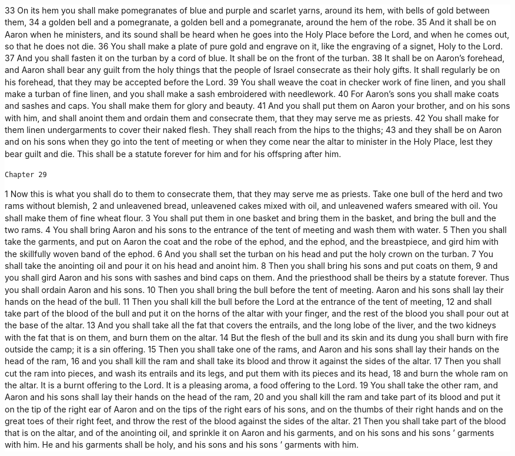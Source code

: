 33	On its hem you shall make pomegranates of blue and purple and scarlet yarns, around its hem, with bells of gold between them,
34	a golden bell and a pomegranate, a golden bell and a pomegranate, around the hem of the robe.
35	And it shall be on Aaron when he ministers, and its sound shall be heard when he goes into the Holy Place before the Lord, and when he comes out, so that he does not die.
36	You shall make a plate of pure gold and engrave on it, like the engraving of a signet, Holy to the Lord.
37	And you shall fasten it on the turban by a cord of blue. It shall be on the front of the turban.
38	It shall be on Aaron’s forehead, and Aaron shall bear any guilt from the holy things that the people of Israel consecrate as their holy gifts. It shall regularly be on his forehead, that they may be accepted before the Lord.
39	You shall weave the coat in checker work of fine linen, and you shall make a turban of fine linen, and you shall make a sash embroidered with needlework.
40	For Aaron’s sons you shall make coats and sashes and caps. You shall make them for glory and beauty.
41	And you shall put them on Aaron your brother, and on his sons with him, and shall anoint them and ordain them and consecrate them, that they may serve me as priests.
42	You shall make for them linen undergarments to cover their naked flesh. They shall reach from the hips to the thighs;
43	and they shall be on Aaron and on his sons when they go into the tent of meeting or when they come near the altar to minister in the Holy Place, lest they bear guilt and die. This shall be a statute forever for him and for his offspring after him.

	Chapter 29

1	Now this is what you shall do to them to consecrate them, that they may serve me as priests. Take one bull of the herd and two rams without blemish,
2	and unleavened bread, unleavened cakes mixed with oil, and unleavened wafers smeared with oil. You shall make them of fine wheat flour.
3	You shall put them in one basket and bring them in the basket, and bring the bull and the two rams.
4	You shall bring Aaron and his sons to the entrance of the tent of meeting and wash them with water.
5	Then you shall take the garments, and put on Aaron the coat and the robe of the ephod, and the ephod, and the breastpiece, and gird him with the skillfully woven band of the ephod.
6	And you shall set the turban on his head and put the holy crown on the turban.
7	You shall take the anointing oil and pour it on his head and anoint him.
8	Then you shall bring his sons and put coats on them,
9	and you shall gird Aaron and his sons with sashes and bind caps on them. And the priesthood shall be theirs by a statute forever. Thus you shall ordain Aaron and his sons.
10	Then you shall bring the bull before the tent of meeting. Aaron and his sons shall lay their hands on the head of the bull.
11	Then you shall kill the bull before the Lord at the entrance of the tent of meeting,
12	and shall take part of the blood of the bull and put it on the horns of the altar with your finger, and the rest of the blood you shall pour out at the base of the altar.
13	And you shall take all the fat that covers the entrails, and the long lobe of the liver, and the two kidneys with the fat that is on them, and burn them on the altar.
14	But the flesh of the bull and its skin and its dung you shall burn with fire outside the camp; it is a sin offering.
15	Then you shall take one of the rams, and Aaron and his sons shall lay their hands on the head of the ram,
16	and you shall kill the ram and shall take its blood and throw it against the sides of the altar.
17	Then you shall cut the ram into pieces, and wash its entrails and its legs, and put them with its pieces and its head,
18	and burn the whole ram on the altar. It is a burnt offering to the Lord. It is a pleasing aroma, a food offering to the Lord.
19	You shall take the other ram, and Aaron and his sons shall lay their hands on the head of the ram,
20	and you shall kill the ram and take part of its blood and put it on the tip of the right ear of Aaron and on the tips of the right ears of his sons, and on the thumbs of their right hands and on the great toes of their right feet, and throw the rest of the blood against the sides of the altar.
21	Then you shall take part of the blood that is on the altar, and of the anointing oil, and sprinkle it on Aaron and his garments, and on his sons and his sons ’ garments with him. He and his garments shall be holy, and his sons and his sons ’ garments with him.